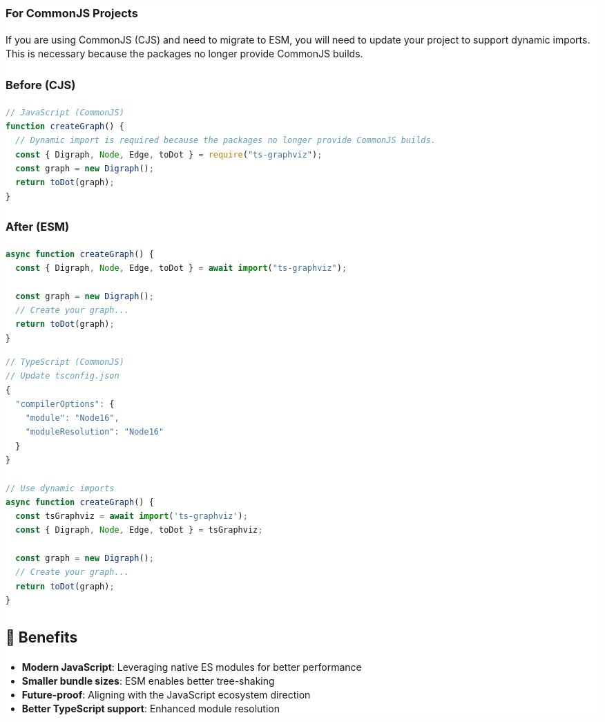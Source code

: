   ### For CommonJS Projects

  If you are using CommonJS (CJS) and need to migrate to ESM, you will need to update your project to support dynamic imports. This is necessary because the packages no longer provide CommonJS builds.

  ### Before (CJS)

  ```javascript
  // JavaScript (CommonJS)
  function createGraph() {
    // Dynamic import is required because the packages no longer provide CommonJS builds.
    const { Digraph, Node, Edge, toDot } = require("ts-graphviz");
    const graph = new Digraph();
    return toDot(graph);
  }
  ```

  ### After (ESM)

  ```javascript
  async function createGraph() {
    const { Digraph, Node, Edge, toDot } = await import("ts-graphviz");

    const graph = new Digraph();
    // Create your graph...
    return toDot(graph);
  }
  ```

  ```typescript
  // TypeScript (CommonJS)
  // Update tsconfig.json
  {
    "compilerOptions": {
      "module": "Node16",
      "moduleResolution": "Node16"
    }
  }

  // Use dynamic imports
  async function createGraph() {
    const tsGraphviz = await import('ts-graphviz');
    const { Digraph, Node, Edge, toDot } = tsGraphviz;

    const graph = new Digraph();
    // Create your graph...
    return toDot(graph);
  }
  ```

  ## 🎯 Benefits

  - **Modern JavaScript**: Leveraging native ES modules for better performance
  - **Smaller bundle sizes**: ESM enables better tree-shaking
  - **Future-proof**: Aligning with the JavaScript ecosystem direction
  - **Better TypeScript support**: Enhanced module resolution
